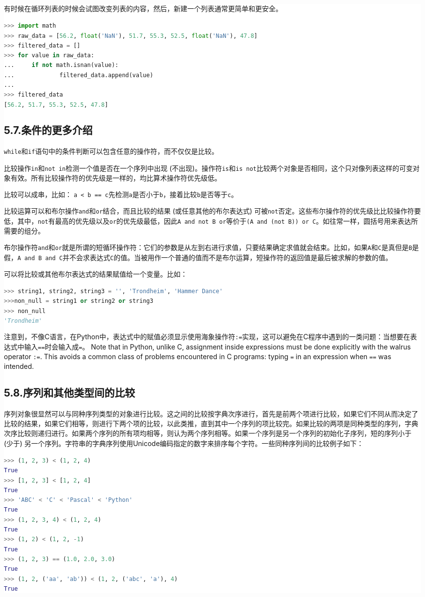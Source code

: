 有时候在循环列表的时候会试图改变列表的内容，然后，新建一个列表通常更简单和更安全。

```python
>>> import math
>>> raw_data = [56.2, float('NaN'), 51.7, 55.3, 52.5, float('NaN'), 47.8]
>>> filtered_data = []
>>> for value in raw_data:
...     if not math.isnan(value):
...             filtered_data.append(value)
...
>>> filtered_data
[56.2, 51.7, 55.3, 52.5, 47.8]
```

## 5.7.条件的更多介绍

`while`和`if`语句中的条件判断可以包含任意的操作符，而不仅仅是比较。

比较操作`in`和`not in`检测一个值是否在一个序列中出现 (不出现)。操作符`is`和`is not`比较两个对象是否相同，这个只对像列表这样的可变对象有效。所有比较操作符的优先级是一样的，均比算术操作符优先级低。

比较可以成串，比如： `a < b == c`先检测`a`是否小于`b`，接着比较`b`是否等于`c`。

比较运算可以和布尔操作`and`和`or`结合，而且比较的结果 (或任意其他的布尔表达式) 可被`not`否定。这些布尔操作符的优先级比比较操作符要低，其中，`not`有最高的优先级以及`or`的优先级最低，因此`A and not B or`等价于`(A and (not B)) or C`。如往常一样，圆括号用来表达所需要的组分。

布尔操作符`and`和`or`就是所谓的短循环操作符：它们的参数是从左到右进行求值，只要结果确定求值就会结束。比如，如果`A`和`C`是真但是`B`是假，`A and B and C`并不会求表达式`C`的值。当被用作一个普通的值而不是布尔运算，短操作符的返回值是最后被求解的参数的值。

可以将比较或其他布尔表达式的结果赋值给一个变量。比如：

```python
>>> string1, string2, string3 = '', 'Trondheim', 'Hammer Dance'
>>>non_null = string1 or string2 or string3
>>> non_null
'Trondheim'
```

注意到，不像C语言，在Python中，表达式中的赋值必须显示使用海象操作符`:=`实现，这可以避免在C程序中遇到的一类问题：当想要在表达式中输入`==`时会输入成`=`。 Note that in Python, unlike C, assignment inside expressions must be done explicitly with the walrus operator `:=`. This avoids a common class of problems encountered in C programs: typing `=` in an expression when `==` was intended.

## 5.8.序列和其他类型间的比较

序列对象很显然可以与同种序列类型的对象进行比较。这之间的比较按字典次序进行，首先是前两个项进行比较，如果它们不同从而决定了比较的结果，如果它们相等，则进行下两个项的比较，以此类推，直到其中一个序列的项比较完。如果比较的两项是同种类型的序列，字典次序比较则递归进行。如果两个序列的所有项均相等，则认为两个序列相等。如果一个序列是另一个序列的初始化子序列，短的序列小于 (少于) 另一个序列。字符串的字典序列使用Unicode编码指定的数字来排序每个字符。一些同种序列间的比较例子如下：

```python
>>> (1, 2, 3) < (1, 2, 4)
True
>>> [1, 2, 3] < [1, 2, 4]
True
>>> 'ABC' < 'C' < 'Pascal' < 'Python'
True
>>> (1, 2, 3, 4) < (1, 2, 4)
True
>>> (1, 2) < (1, 2, -1)
True
>>> (1, 2, 3) == (1.0, 2.0, 3.0)
True
>>> (1, 2, ('aa', 'ab')) < (1, 2, ('abc', 'a'), 4)
True
```

